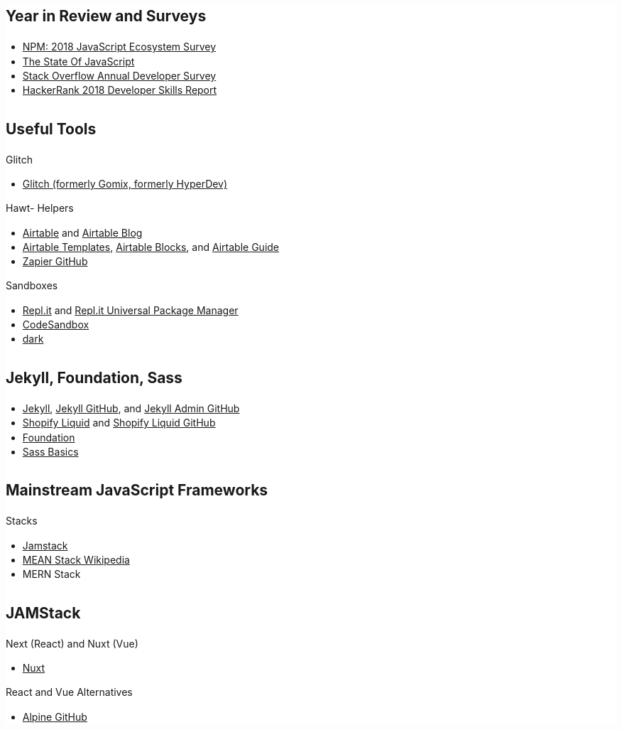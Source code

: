 

## Year in Review and Surveys

* [NPM: 2018 JavaScript Ecosystem Survey](https://www.npmjs.com/2018-javascript-ecosystem-survey)
* [The State Of JavaScript](http://stateofjs.com)
* [Stack Overflow Annual Developer Survey](https://insights.stackoverflow.com/survey)
* [HackerRank 2018 Developer Skills Report](https://research.hackerrank.com/developer-skills/2018)





## Useful Tools

Glitch
* [Glitch (formerly Gomix, formerly HyperDev)](https://glitch.com)

Hawt- Helpers
* [Airtable](https://airtable.com) and [Airtable Blog](https://blog.airtable.com/)
* [Airtable Templates](https://airtable.com/templates), [Airtable Blocks](https://airtable.com/blocks), and [Airtable Guide](https://guide.airtable.com/) 
* [Zapier GitHub](https://github.com/zapier)

Sandboxes
* [Repl.it](https://repl.it) and [Repl.it Universal Package Manager](https://blog.repl.it/packager)
* [CodeSandbox](https://codesandbox.io)
* [dark](https://darklang.com/)



## Jekyll, Foundation, Sass

* [Jekyll](https://jekyllrb.com), [Jekyll GitHub](https://github.com/jekyll/jekyll), and [Jekyll Admin GitHub](https://github.com/jekyll/jekyll-admin)
* [Shopify Liquid](https://shopify.github.io/liquid) and [Shopify Liquid GitHub](https://github.com/Shopify/liquid)
* [Foundation](https://foundation.zurb.com)
* [Sass Basics](http://sass-lang.com/guide)



## Mainstream JavaScript Frameworks

Stacks
* [Jamstack](https://jamstack.org/)
* [MEAN Stack Wikipedia](https://en.wikipedia.org/wiki/MEAN_(software_bundle))
* MERN Stack

## JAMStack

Next (React) and Nuxt (Vue)
* [Nuxt](https://nuxtjs.org/)

React and Vue Alternatives
* [Alpine GitHub](https://github.com/alpinejs/alpine)
